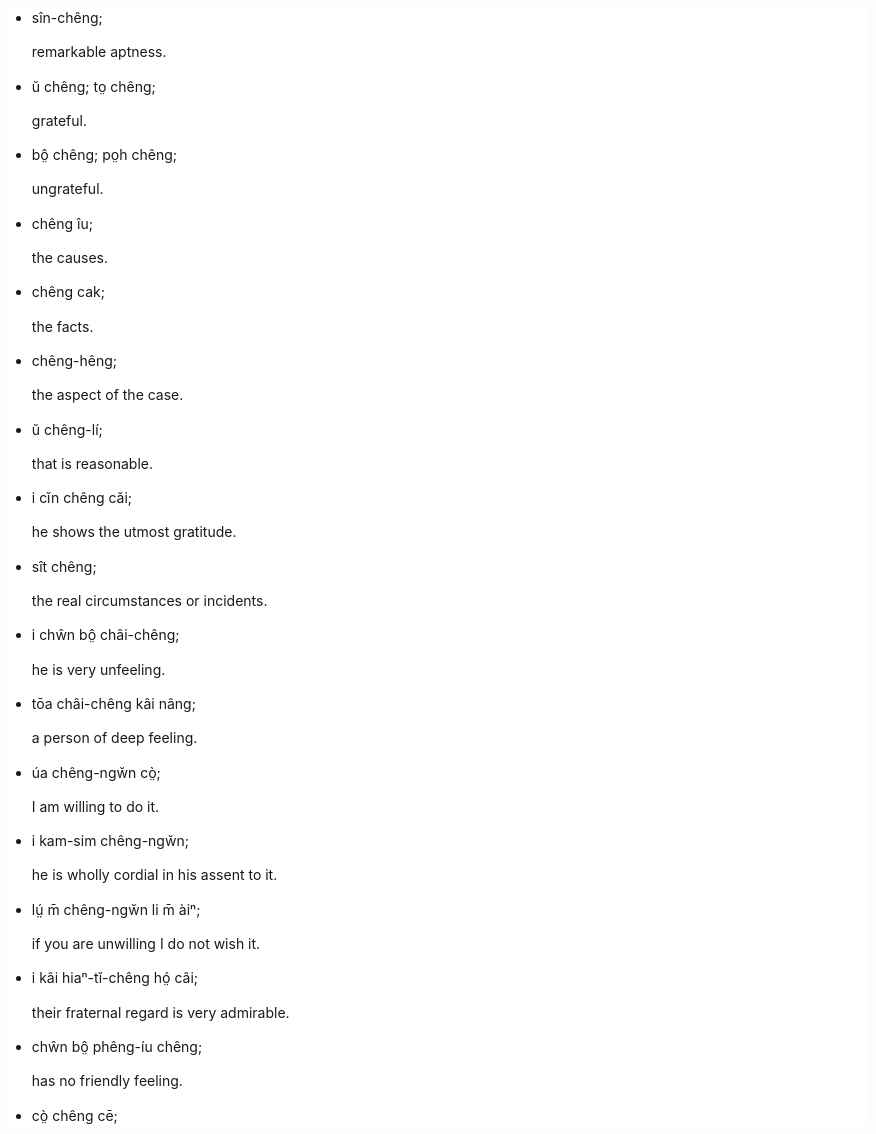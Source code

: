 - sîn-chêng;

  remarkable aptness.

- ŭ chêng; to̤ chêng;

  grateful.

- bô̤ chêng; po̤h chêng;

  ungrateful.

- chêng îu;

  the causes.

- chêng cak;

  the facts.

- chêng-hêng;

  the aspect of the case.

- ŭ chêng-lí;

  that is reasonable.

- i cĭn chêng căi;

  he shows the utmost gratitude.

- sît chêng;

  the real circumstances or incidents.

- i chŵn bô̤ châi-chêng;

  he is very unfeeling.

- tōa châi-chêng kâi nâng;

  a person of deep feeling.

- úa chêng-ngw̆n cò̤;

  I am willing to do it.

- i kam-sim chêng-ngw̆n;

  he is wholly cordial in his assent to it.

- lṳ́ m̄ chêng-ngw̆n li m̄ àiⁿ;

  if you are unwilling I do not wish it.

- i kâi hiaⁿ-tĭ-chêng hó̤ câi;

  their fraternal regard is very admirable.

- chŵn bô̤ phêng-íu chêng;

  has no friendly feeling.

- cò̤ chêng cē;
